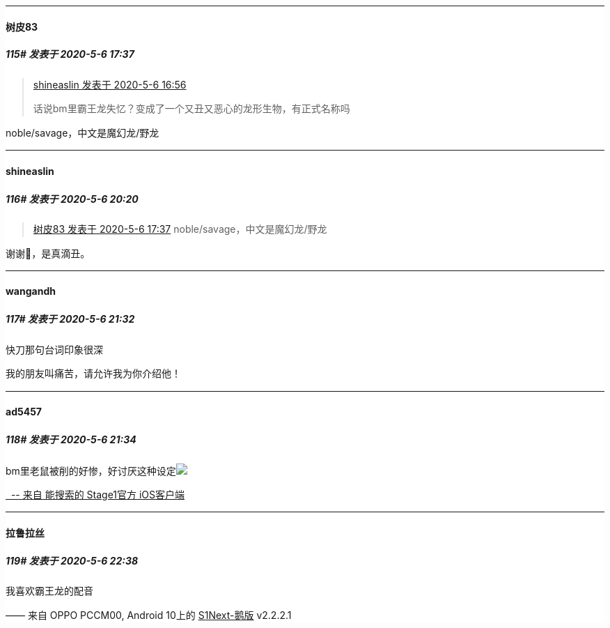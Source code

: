 -----

####  树皮83  
##### 115#       发表于 2020-5-6 17:37


<blockquote><a href="httphttps://bbs.saraba1st.com/2b/forum.php?mod=redirect&amp;goto=findpost&amp;pid=47322209&amp;ptid=1931975" target="_blank">shineaslin 发表于 2020-5-6 16:56</a>

话说bm里霸王龙失忆？变成了一个又丑又恶心的龙形生物，有正式名称吗</blockquote>
noble/savage，中文是魔幻龙/野龙


-----

####  shineaslin  
##### 116#       发表于 2020-5-6 20:20


<blockquote><a href="httphttps://bbs.saraba1st.com/2b/forum.php?mod=redirect&amp;goto=findpost&amp;pid=47322751&amp;ptid=1931975" target="_blank">树皮83 发表于 2020-5-6 17:37</a>
noble/savage，中文是魔幻龙/野龙</blockquote>
谢谢🍆，是真滴丑。


-----

####  wangandh  
##### 117#       发表于 2020-5-6 21:32


快刀那句台词印象很深


我的朋友叫痛苦，请允许我为你介绍他！


-----

####  ad5457  
##### 118#       发表于 2020-5-6 21:34


bm里老鼠被削的好惨，好讨厌这种设定<img src="https://static.saraba1st.com/image/smiley/face2017/143.png" referrerpolicy="no-referrer">

[  -- 来自 能搜索的 Stage1官方 iOS客户端](https://itunes.apple.com/fi/app/saraba1st/id1221237470?mt=8)


-----

####  拉鲁拉丝  
##### 119#       发表于 2020-5-6 22:38


我喜欢霸王龙的配音

—— 来自 OPPO PCCM00, Android 10上的 [S1Next-鹅版](https://github.com/ykrank/S1-Next/releases) v2.2.2.1

